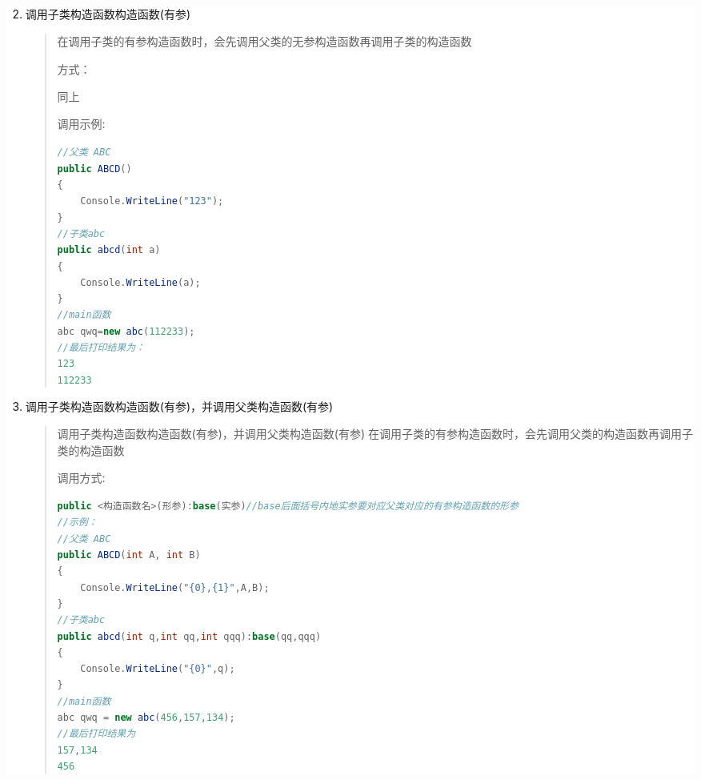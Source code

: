 2. 调用子类构造函数构造函数(有参)

	> 在调用子类的有参构造函数时，会先调用父类的无参构造函数再调用子类的构造函数
	>
	> 方式：
	>
	> 同上
	>
	> 调用示例:
	>
	> ```c#
	> //父类 ABC
	> public ABCD()
	> {
	>     Console.WriteLine("123");
	> }
	> //子类abc
	> public abcd(int a)
	> {
	>     Console.WriteLine(a);
	> }
	> //main函数
	> abc qwq=new abc(112233);
	> //最后打印结果为：
	> 123
	> 112233
	> ```

3. 调用子类构造函数构造函数(有参)，并调用父类构造函数(有参)

	> 调用子类构造函数构造函数(有参)，并调用父类构造函数(有参) 在调用子类的有参构造函数时，会先调用父类的构造函数再调用子类的构造函数
	>
	> 调用方式:
	>
	> ```c#
	> public <构造函数名>(形参):base(实参)//base后面括号内地实参要对应父类对应的有参构造函数的形参
	> //示例：
	> //父类 ABC
	> public ABCD(int A, int B)
	> {
	>     Console.WriteLine("{0},{1}",A,B);
	> }
	> //子类abc
	> public abcd(int q,int qq,int qqq):base(qq,qqq)
	> {
	>     Console.WriteLine("{0}",q);
	> }
	> //main函数
	> abc qwq = new abc(456,157,134);
	> //最后打印结果为
	> 157,134
	> 456
	> ```
